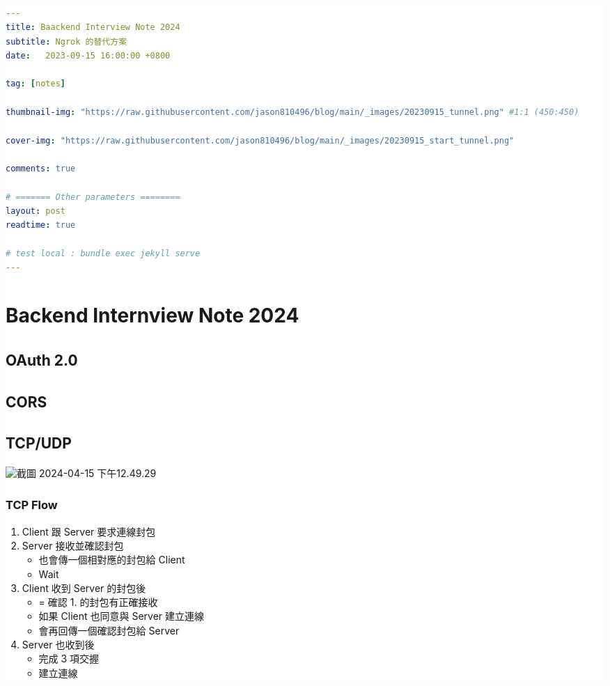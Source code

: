 ```yaml
---
title: Baackend Interview Note 2024
subtitle: Ngrok 的替代方案
date:   2023-09-15 16:00:00 +0800

tag: [notes]

thumbnail-img: "https://raw.githubusercontent.com/jason810496/blog/main/_images/20230915_tunnel.png" #1:1 (450:450)

cover-img: "https://raw.githubusercontent.com/jason810496/blog/main/_images/20230915_start_tunnel.png"

comments: true

# ======= Other parameters ========
layout: post
readtime: true

# test local : bundle exec jekyll serve
---
```




# Backend Internview Note 2024

## OAuth 2.0


## CORS

## TCP/UDP

![截圖 2024-04-15 下午12.49.29](https://hackmd.io/_uploads/Sy_1MN5xA.png)

### TCP Flow
1. Client 跟 Server 要求連線封包
2. Server 接收並確認封包
    - 也會傳一個相對應的封包給 Client
    - Wait
3. Client 收到 Server 的封包後
    - = 確認 1. 的封包有正確接收
    - 如果 Client 也同意與 Server 建立連線
    - 會再回傳一個確認封包給 Server
4. Server 也收到後
    - 完成 3 項交握
    - 建立連線
